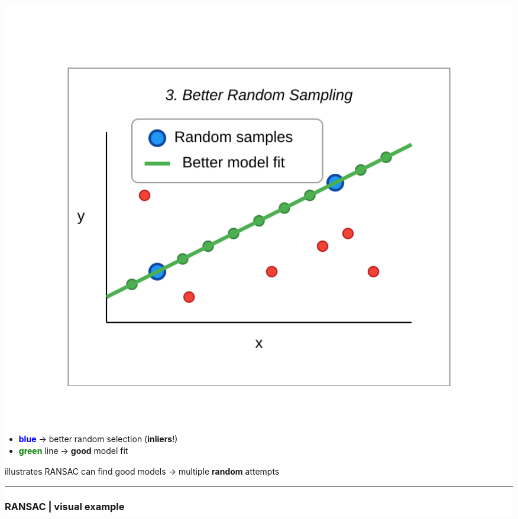 <img src="img/slam/ransac_visualization.3.svg" width="1100">

</div>

<div>

<br>
<br>
<br>

- <b><span style="color:blue">blue</span></b> &rarr; better random selection (**inliers**!)
- <b><span style="color:green">green</span></b> line &rarr; **good** model fit

</div>
</div>

illustrates RANSAC can find good models &rarr; multiple **random** attempts

---

### RANSAC | **visual example**

<div class="multicolumn">
